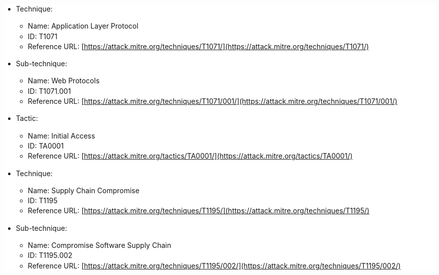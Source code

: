 * Technique:

    * Name: Application Layer Protocol
    * ID: T1071
    * Reference URL: [https://attack.mitre.org/techniques/T1071/](https://attack.mitre.org/techniques/T1071/)

* Sub-technique:

    * Name: Web Protocols
    * ID: T1071.001
    * Reference URL: [https://attack.mitre.org/techniques/T1071/001/](https://attack.mitre.org/techniques/T1071/001/)

* Tactic:

    * Name: Initial Access
    * ID: TA0001
    * Reference URL: [https://attack.mitre.org/tactics/TA0001/](https://attack.mitre.org/tactics/TA0001/)

* Technique:

    * Name: Supply Chain Compromise
    * ID: T1195
    * Reference URL: [https://attack.mitre.org/techniques/T1195/](https://attack.mitre.org/techniques/T1195/)

* Sub-technique:

    * Name: Compromise Software Supply Chain
    * ID: T1195.002
    * Reference URL: [https://attack.mitre.org/techniques/T1195/002/](https://attack.mitre.org/techniques/T1195/002/)



